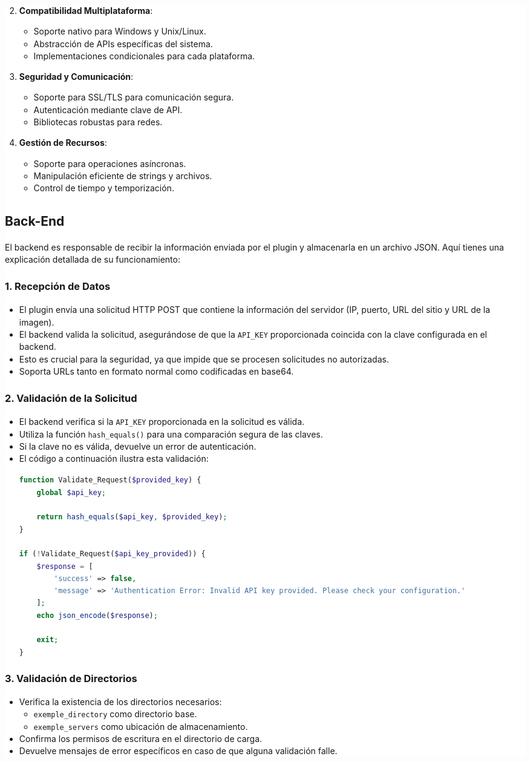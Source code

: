 2. **Compatibilidad Multiplataforma**:  
    - Soporte nativo para Windows y Unix/Linux.  
    - Abstracción de APIs específicas del sistema.  
    - Implementaciones condicionales para cada plataforma.  

3. **Seguridad y Comunicación**:  
    - Soporte para SSL/TLS para comunicación segura.  
    - Autenticación mediante clave de API.  
    - Bibliotecas robustas para redes.  

4. **Gestión de Recursos**:  
    - Soporte para operaciones asíncronas.  
    - Manipulación eficiente de strings y archivos.  
    - Control de tiempo y temporización.

## Back-End

El backend es responsable de recibir la información enviada por el plugin y almacenarla en un archivo JSON. Aquí tienes una explicación detallada de su funcionamiento:

### 1. Recepción de Datos
  - El plugin envía una solicitud HTTP POST que contiene la información del servidor (IP, puerto, URL del sitio y URL de la imagen).
  - El backend valida la solicitud, asegurándose de que la `API_KEY` proporcionada coincida con la clave configurada en el backend.
  - Esto es crucial para la seguridad, ya que impide que se procesen solicitudes no autorizadas.
  - Soporta URLs tanto en formato normal como codificadas en base64.

### 2. Validación de la Solicitud
   - El backend verifica si la `API_KEY` proporcionada en la solicitud es válida.
   - Utiliza la función `hash_equals()` para una comparación segura de las claves.
   - Si la clave no es válida, devuelve un error de autenticación.
   - El código a continuación ilustra esta validación:
        ```php
        function Validate_Request($provided_key) {
            global $api_key;

            return hash_equals($api_key, $provided_key);
        }

        if (!Validate_Request($api_key_provided)) {
            $response = [
                'success' => false,
                'message' => 'Authentication Error: Invalid API key provided. Please check your configuration.'
            ];
            echo json_encode($response);

            exit;
        }
        ```

### 3. Validación de Directorios
  - Verifica la existencia de los directorios necesarios:
      - `exemple_directory` como directorio base.
      - `exemple_servers` como ubicación de almacenamiento.
  - Confirma los permisos de escritura en el directorio de carga.
  - Devuelve mensajes de error específicos en caso de que alguna validación falle.
